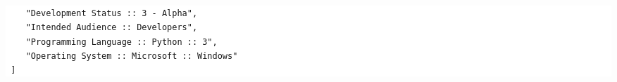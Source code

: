 ```diff
 	"Development Status :: 3 - Alpha",
 	"Intended Audience :: Developers",
 	"Programming Language :: Python :: 3",
 	"Operating System :: Microsoft :: Windows"
 ]
```

